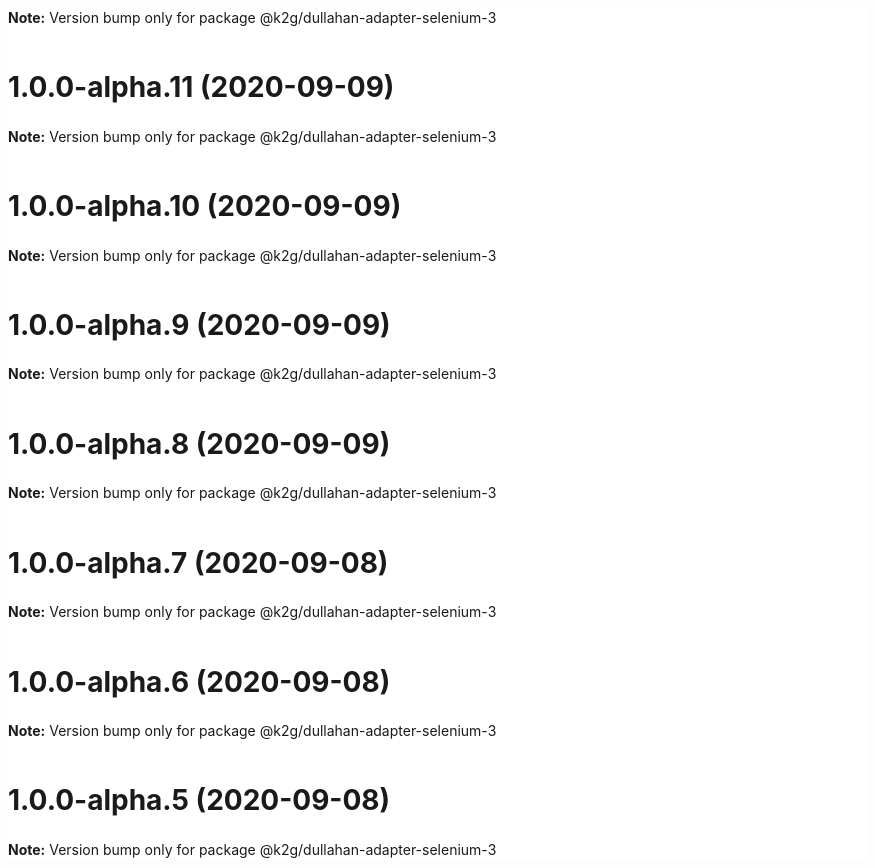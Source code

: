 **Note:** Version bump only for package @k2g/dullahan-adapter-selenium-3





# 1.0.0-alpha.11 (2020-09-09)

**Note:** Version bump only for package @k2g/dullahan-adapter-selenium-3





# 1.0.0-alpha.10 (2020-09-09)

**Note:** Version bump only for package @k2g/dullahan-adapter-selenium-3





# 1.0.0-alpha.9 (2020-09-09)

**Note:** Version bump only for package @k2g/dullahan-adapter-selenium-3





# 1.0.0-alpha.8 (2020-09-09)

**Note:** Version bump only for package @k2g/dullahan-adapter-selenium-3





# 1.0.0-alpha.7 (2020-09-08)

**Note:** Version bump only for package @k2g/dullahan-adapter-selenium-3





# 1.0.0-alpha.6 (2020-09-08)

**Note:** Version bump only for package @k2g/dullahan-adapter-selenium-3





# 1.0.0-alpha.5 (2020-09-08)

**Note:** Version bump only for package @k2g/dullahan-adapter-selenium-3


